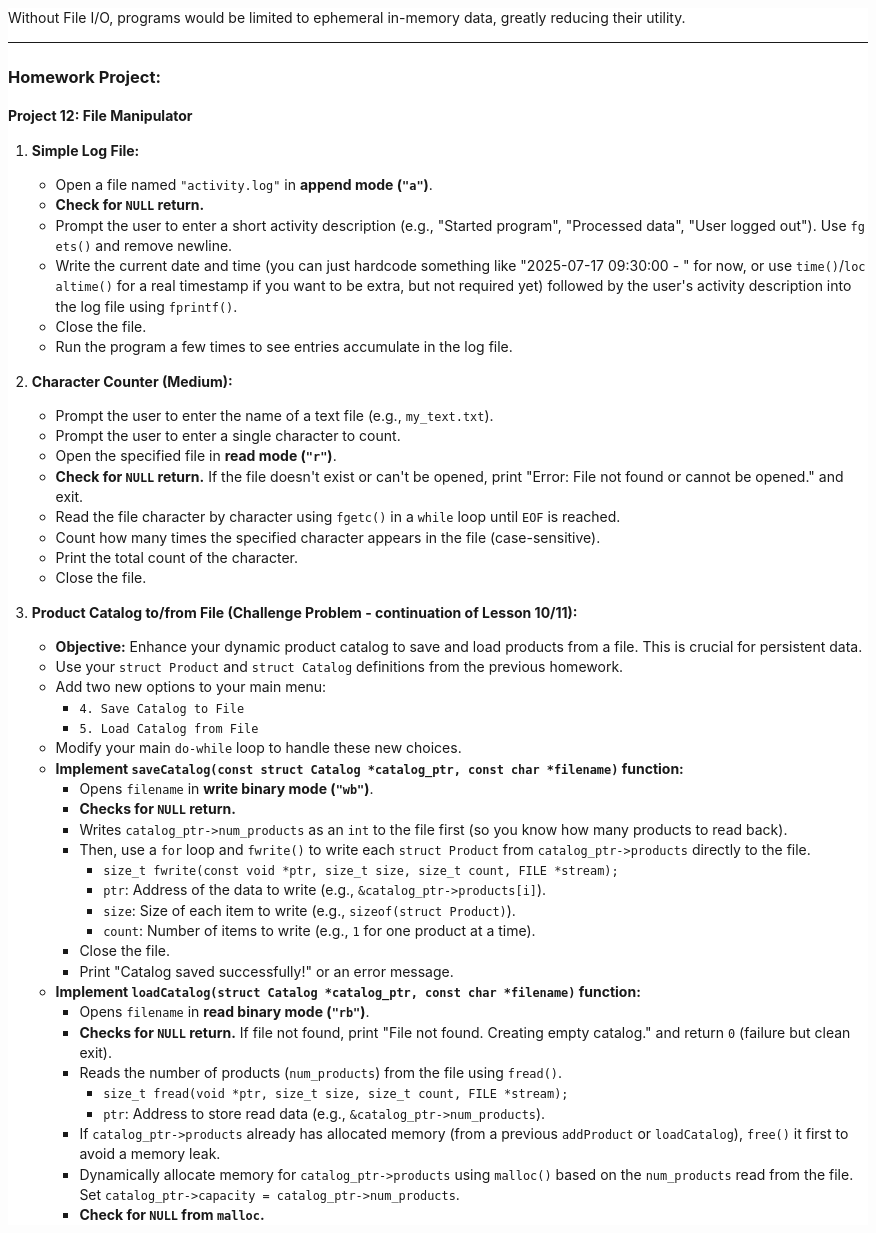 Without File I/O, programs would be limited to ephemeral in-memory data, greatly reducing their utility.

-----

### **Homework Project:**

**Project 12: File Manipulator**

1.  **Simple Log File:**

      * Open a file named `"activity.log"` in **append mode (`"a"`)**.
      * **Check for `NULL` return.**
      * Prompt the user to enter a short activity description (e.g., "Started program", "Processed data", "User logged out"). Use `fgets()` and remove newline.
      * Write the current date and time (you can just hardcode something like "2025-07-17 09:30:00 - " for now, or use `time()`/`localtime()` for a real timestamp if you want to be extra, but not required yet) followed by the user's activity description into the log file using `fprintf()`.
      * Close the file.
      * Run the program a few times to see entries accumulate in the log file.

2.  **Character Counter (Medium):**

      * Prompt the user to enter the name of a text file (e.g., `my_text.txt`).
      * Prompt the user to enter a single character to count.
      * Open the specified file in **read mode (`"r"`)**.
      * **Check for `NULL` return.** If the file doesn't exist or can't be opened, print "Error: File not found or cannot be opened." and exit.
      * Read the file character by character using `fgetc()` in a `while` loop until `EOF` is reached.
      * Count how many times the specified character appears in the file (case-sensitive).
      * Print the total count of the character.
      * Close the file.

3.  **Product Catalog to/from File (Challenge Problem - continuation of Lesson 10/11):**

      * **Objective:** Enhance your dynamic product catalog to save and load products from a file. This is crucial for persistent data.
      * Use your `struct Product` and `struct Catalog` definitions from the previous homework.
      * Add two new options to your main menu:
          * `4. Save Catalog to File`
          * `5. Load Catalog from File`
      * Modify your main `do-while` loop to handle these new choices.
      * **Implement `saveCatalog(const struct Catalog *catalog_ptr, const char *filename)` function:**
          * Opens `filename` in **write binary mode (`"wb"`)**.
          * **Checks for `NULL` return.**
          * Writes `catalog_ptr->num_products` as an `int` to the file first (so you know how many products to read back).
          * Then, use a `for` loop and `fwrite()` to write each `struct Product` from `catalog_ptr->products` directly to the file.
              * `size_t fwrite(const void *ptr, size_t size, size_t count, FILE *stream);`
              * `ptr`: Address of the data to write (e.g., `&catalog_ptr->products[i]`).
              * `size`: Size of each item to write (e.g., `sizeof(struct Product)`).
              * `count`: Number of items to write (e.g., `1` for one product at a time).
          * Close the file.
          * Print "Catalog saved successfully\!" or an error message.
      * **Implement `loadCatalog(struct Catalog *catalog_ptr, const char *filename)` function:**
          * Opens `filename` in **read binary mode (`"rb"`)**.
          * **Checks for `NULL` return.** If file not found, print "File not found. Creating empty catalog." and return `0` (failure but clean exit).
          * Reads the number of products (`num_products`) from the file using `fread()`.
              * `size_t fread(void *ptr, size_t size, size_t count, FILE *stream);`
              * `ptr`: Address to store read data (e.g., `&catalog_ptr->num_products`).
          * If `catalog_ptr->products` already has allocated memory (from a previous `addProduct` or `loadCatalog`), `free()` it first to avoid a memory leak.
          * Dynamically allocate memory for `catalog_ptr->products` using `malloc()` based on the `num_products` read from the file. Set `catalog_ptr->capacity = catalog_ptr->num_products`.
          * **Check for `NULL` from `malloc`.**